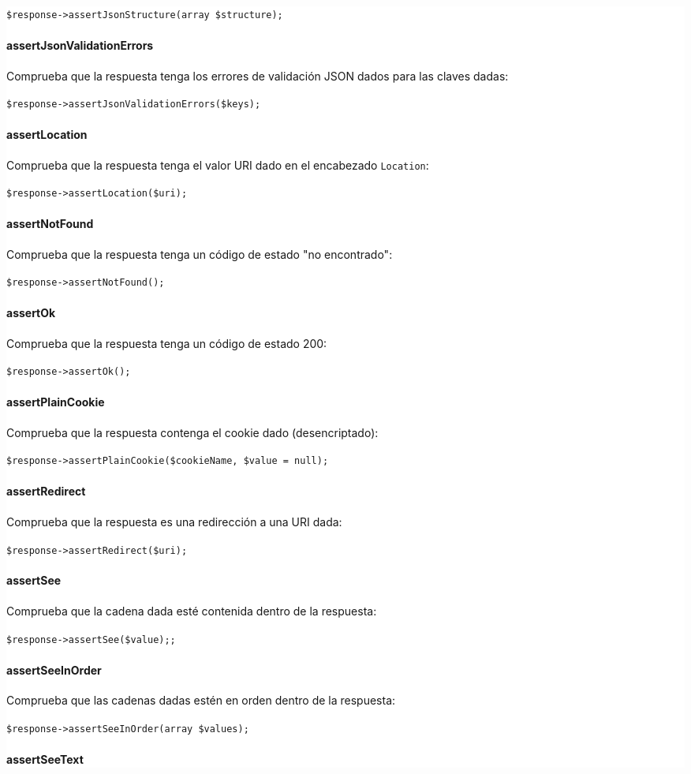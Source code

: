     $response->assertJsonStructure(array $structure);

<a name="assert-json-validation-errors"></a>
#### assertJsonValidationErrors

Comprueba que la respuesta tenga los errores de validación JSON dados para las claves dadas:

    $response->assertJsonValidationErrors($keys);

<a name="assert-location"></a>
#### assertLocation

Comprueba que la respuesta tenga el valor URI dado en el encabezado `Location`:

    $response->assertLocation($uri);

<a name="assert-not-found"></a>
#### assertNotFound

Comprueba que la respuesta tenga un código de estado "no encontrado":

    $response->assertNotFound();

<a name="assert-ok"></a>
#### assertOk

Comprueba que la respuesta tenga un código de estado 200:

    $response->assertOk();

<a name="assert-plain-cookie"></a>
#### assertPlainCookie

Comprueba que la respuesta contenga el cookie dado (desencriptado):

    $response->assertPlainCookie($cookieName, $value = null);

<a name="assert-redirect"></a>
#### assertRedirect

Comprueba que la respuesta es una redirección a una URI dada:

    $response->assertRedirect($uri);

<a name="assert-see"></a>
#### assertSee

Comprueba que la cadena dada esté contenida dentro de la respuesta:

    $response->assertSee($value);;

<a name="assert-see-in-order"></a>
#### assertSeeInOrder

Comprueba que las cadenas dadas estén en orden dentro de la respuesta:

    $response->assertSeeInOrder(array $values);

<a name="assert-see-text"></a>
#### assertSeeText

